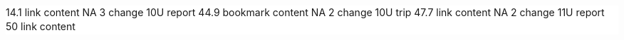 <td align="center">14.1</td>

<td>link</td>

<td>content</td>

<td align="center">NA</td>

<td align="center">3</td>

<td>change</td>

</tr>

<tr>

<td>10U</td>

<td>report</td>

<td align="center">44.9</td>

<td>bookmark</td>

<td>content</td>

<td align="center">NA</td>

<td align="center">2</td>

<td>change</td>

</tr>

<tr>

<td>10U</td>

<td>trip</td>

<td align="center">47.7</td>

<td>link</td>

<td>content</td>

<td align="center">NA</td>

<td align="center">2</td>

<td>change</td>

</tr>

<tr>

<td>11U</td>

<td>report</td>

<td align="center">50</td>

<td>link</td>

<td>content</td>
